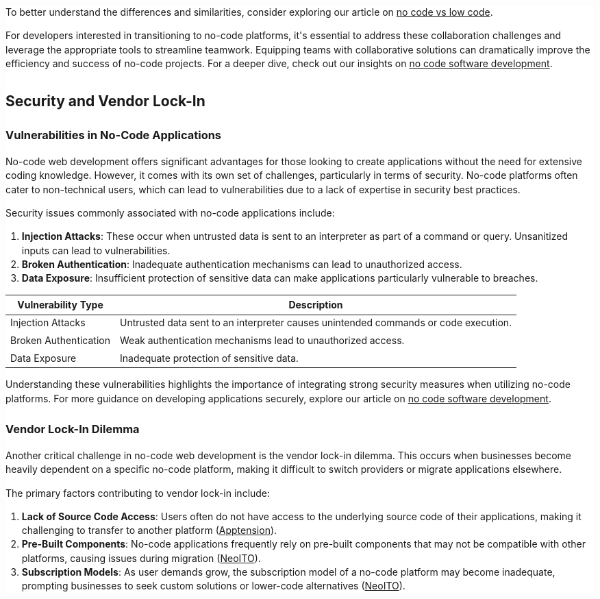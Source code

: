 To better understand the differences and similarities, consider exploring our article on [no code vs low code](https://www.nocodejobs.org/posts/no-code-vs-low-code).

For developers interested in transitioning to no-code platforms, it's essential to address these collaboration challenges and leverage the appropriate tools to streamline teamwork. Equipping teams with collaborative solutions can dramatically improve the efficiency and success of no-code projects. For a deeper dive, check out our insights on [no code software development](https://www.nocodejobs.org/posts/no-code-software-development).

## Security and Vendor Lock-In

### Vulnerabilities in No-Code Applications

No-code web development offers significant advantages for those looking to create applications without the need for extensive coding knowledge. However, it comes with its own set of challenges, particularly in terms of security. No-code platforms often cater to non-technical users, which can lead to vulnerabilities due to a lack of expertise in security best practices.

Security issues commonly associated with no-code applications include:

1. **Injection Attacks**: These occur when untrusted data is sent to an interpreter as part of a command or query. Unsanitized inputs can lead to vulnerabilities.
2. **Broken Authentication**: Inadequate authentication mechanisms can lead to unauthorized access.
3. **Data Exposure**: Insufficient protection of sensitive data can make applications particularly vulnerable to breaches.

| Vulnerability Type | Description |
| --- | --- |
| Injection Attacks | Untrusted data sent to an interpreter causes unintended commands or code execution. |
| Broken Authentication | Weak authentication mechanisms lead to unauthorized access. |
| Data Exposure | Inadequate protection of sensitive data. |

Understanding these vulnerabilities highlights the importance of integrating strong security measures when utilizing no-code platforms. For more guidance on developing applications securely, explore our article on [no code software development](https://www.nocodejobs.org/posts/no-code-software-development).

### Vendor Lock-In Dilemma

Another critical challenge in no-code web development is the vendor lock-in dilemma. This occurs when businesses become heavily dependent on a specific no-code platform, making it difficult to switch providers or migrate applications elsewhere. 

The primary factors contributing to vendor lock-in include:

1. **Lack of Source Code Access**: Users often do not have access to the underlying source code of their applications, making it challenging to transfer to another platform ([Apptension](https://www.apptension.com/blog-posts/no-code-and-low-code-limitations)).
2. **Pre-Built Components**: No-code applications frequently rely on pre-built components that may not be compatible with other platforms, causing issues during migration ([NeoITO](https://www.neoito.com/blog/drawbacks-of-no-code-software/)).
3. **Subscription Models**: As user demands grow, the subscription model of a no-code platform may become inadequate, prompting businesses to seek custom solutions or lower-code alternatives ([NeoITO](https://www.neoito.com/blog/drawbacks-of-no-code-software/)).
